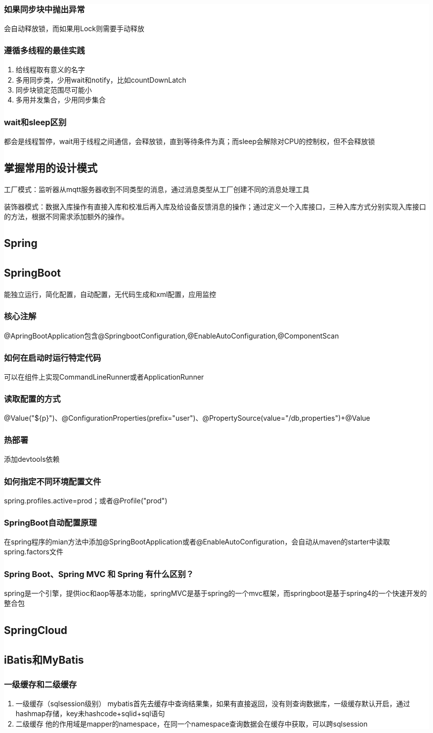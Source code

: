 ### 如果同步块中抛出异常
会自动释放锁，而如果用Lock则需要手动释放
### 遵循多线程的最佳实践
1. 给线程取有意义的名字
2. 多用同步类，少用wait和notify，比如countDownLatch
3. 同步块锁定范围尽可能小
4. 多用并发集合，少用同步集合
### wait和sleep区别
都会是线程暂停，wait用于线程之间通信，会释放锁，直到等待条件为真；而sleep会解除对CPU的控制权，但不会释放锁

## 掌握常用的设计模式
工厂模式：监听器从mqtt服务器收到不同类型的消息，通过消息类型从工厂创建不同的消息处理工具

装饰器模式：数据入库操作有直接入库和校准后再入库及给设备反馈消息的操作；通过定义一个入库接口，三种入库方式分别实现入库接口的方法，根据不同需求添加额外的操作。

## Spring

## SpringBoot
能独立运行，简化配置，自动配置，无代码生成和xml配置，应用监控

### 核心注解
@ApringBootApplication包含@SpringbootConfiguration,@EnableAutoConfiguration,@ComponentScan

### 如何在启动时运行特定代码
可以在组件上实现CommandLineRunner或者ApplicationRunner
### 读取配置的方式
@Value("${p}")、@ConfigurationProperties(prefix="user")、@PropertySource(value="/db,properties")+@Value
### 热部署
添加devtools依赖
### 如何指定不同环境配置文件
spring.profiles.active=prod；或者@Profile("prod")
### SpringBoot自动配置原理
在spring程序的mian方法中添加@SpringBootApplication或者@EnableAutoConfiguration，会自动从maven的starter中读取spring.factors文件

### Spring Boot、Spring MVC 和 Spring 有什么区别？
spring是一个引擎，提供ioc和aop等基本功能，springMVC是基于spring的一个mvc框架，而springboot是基于spring4的一个快速开发的整合包

## SpringCloud

## iBatis和MyBatis
### 一级缓存和二级缓存
1. 一级缓存（sqlsession级别）
mybatis首先去缓存中查询结果集，如果有直接返回，没有则查询数据库，一级缓存默认开启，通过hashmap存储，key未hashcode+sqlid+sql语句
2. 二级缓存
他的作用域是mapper的namespace，在同一个namespace查询数据会在缓存中获取，可以跨sqlsession
